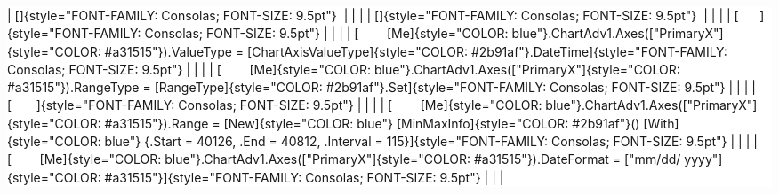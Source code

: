 | []{style="FONT-FAMILY: Consolas; FONT-SIZE: 9.5pt"}                                                                                                                                                                                                                                                                                                                |
|                                                                                                                                                                                                                                                                                                                                                                    |
| []{style="FONT-FAMILY: Consolas; FONT-SIZE: 9.5pt"}                                                                                                                                                                                                                                                                                                                |
|                                                                                                                                                                                                                                                                                                                                                                    |
| [      ]{style="FONT-FAMILY: Consolas; FONT-SIZE: 9.5pt"}                                                                                                                                                                                                                                                                                                          |
|                                                                                                                                                                                                                                                                                                                                                                    |
| [        [Me]{style="COLOR: blue"}.ChartAdv1.Axes([\"PrimaryX\"]{style="COLOR: #a31515"}).ValueType = [ChartAxisValueType]{style="COLOR: #2b91af"}.DateTime]{style="FONT-FAMILY: Consolas; FONT-SIZE: 9.5pt"}                                                                                                                                                      |
|                                                                                                                                                                                                                                                                                                                                                                    |
| [        [Me]{style="COLOR: blue"}.ChartAdv1.Axes([\"PrimaryX\"]{style="COLOR: #a31515"}).RangeType = [RangeType]{style="COLOR: #2b91af"}.Set]{style="FONT-FAMILY: Consolas; FONT-SIZE: 9.5pt"}                                                                                                                                                                    |
|                                                                                                                                                                                                                                                                                                                                                                    |
| [       ]{style="FONT-FAMILY: Consolas; FONT-SIZE: 9.5pt"}                                                                                                                                                                                                                                                                                                         |
|                                                                                                                                                                                                                                                                                                                                                                    |
| [        [Me]{style="COLOR: blue"}.ChartAdv1.Axes([\"PrimaryX\"]{style="COLOR: #a31515"}).Range = [New]{style="COLOR: blue"} [MinMaxInfo]{style="COLOR: #2b91af"}() [With]{style="COLOR: blue"} {.Start = 40126, .End = 40812, .Interval = 115}]{style="FONT-FAMILY: Consolas; FONT-SIZE: 9.5pt"}                                                                  |
|                                                                                                                                                                                                                                                                                                                                                                    |
| [        [Me]{style="COLOR: blue"}.ChartAdv1.Axes([\"PrimaryX\"]{style="COLOR: #a31515"}).DateFormat = [\"mm/dd/ yyyy\"]{style="COLOR: #a31515"}]{style="FONT-FAMILY: Consolas; FONT-SIZE: 9.5pt"}                                                                                                                                                                 |
|                                                                                                                                                                                                                                                                                                                                                                    |